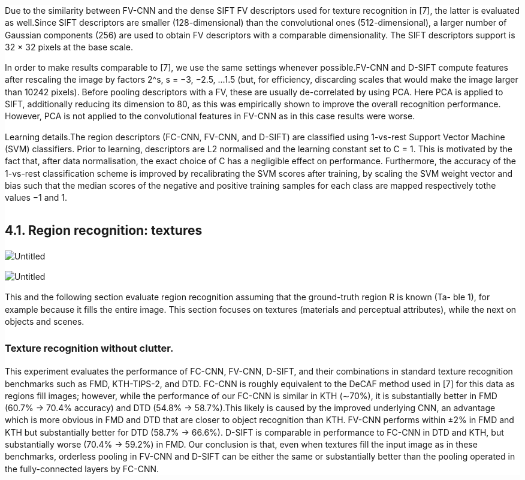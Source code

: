 Due to the similarity between FV-CNN and the dense SIFT FV descriptors used for texture recognition in [7], the latter is evaluated as well.Since SIFT descriptors are smaller (128-dimensional) than the convolutional ones (512-dimensional), a larger number of Gaussian components (256) are used to obtain FV descriptors with a comparable dimensionality.
The SIFT descriptors support is 32 × 32 pixels at the base scale.

In order to make results comparable to [7], we use the same settings whenever possible.FV-CNN and D-SIFT compute features after rescaling the image by factors 2^s, s = −3, −2.5, ...1.5 (but, for efficiency, discarding scales that would make the image larger than 10242 pixels).
Before pooling descriptors with a FV, these are usually de-correlated by using PCA.
Here PCA is applied to SIFT, additionally reducing its dimension to 80, as this was empirically shown to improve the overall recognition performance.
However, PCA is not applied to the convolutional features in FV-CNN as in this case results were worse.

Learning details.The region descriptors (FC-CNN, FV-CNN, and D-SIFT) are classified using 1-vs-rest Support Vector Machine (SVM) classifiers.
Prior to learning, descriptors are L2 normalised and the learning constant set to C = 1. This is motivated by the fact that, after data normalisation, the exact choice of C has a negligible effect on performance.
Furthermore, the accuracy of the 1-vs-rest classification scheme is improved by recalibrating the SVM scores after training, by scaling the SVM weight vector and bias such that the median scores of the negative and positive training samples for each class are mapped respectively tothe values −1 and 1.

## 4.1. Region recognition: textures

![Untitled](https://user-images.githubusercontent.com/121393261/218928601-11efa6eb-2caf-45bf-bca8-400290ff8de2.png)

![Untitled](https://user-images.githubusercontent.com/121393261/218928608-0c5df252-1482-4f85-a987-0cb452aa5c90.png)

This and the following section evaluate region recognition assuming that the ground-truth region R is known (Ta- ble 1), for example because it fills the entire image.
This section focuses on textures (materials and perceptual attributes), while the next on objects and scenes.

### **Texture recognition without clutter.**

This experiment evaluates the performance of FC-CNN, FV-CNN, D-SIFT, and their combinations in standard texture recognition benchmarks such as FMD, KTH-TIPS-2, and DTD.
FC-CNN is roughly equivalent to the DeCAF method used in [7] for this data as regions fill images; however, while the performance of our FC-CNN is similar in KTH (∼70%), it is substantially better in FMD (60.7% → 70.4% accuracy) and DTD (54.8% → 58.7%).This likely is caused by the improved underlying CNN, an advantage which is more obvious in FMD and DTD that are closer to object recognition than KTH.
FV-CNN performs within ±2% in FMD and KTH but substantially better for DTD (58.7% → 66.6%).
D-SIFT is comparable in performance to FC-CNN in DTD and KTH, but substantially worse (70.4% → 59.2%) in FMD.
Our conclusion is that, even when textures fill the input image as in these benchmarks, orderless pooling in FV-CNN and D-SIFT can be either the same or substantially better than the pooling operated in the fully-connected layers by FC-CNN.
